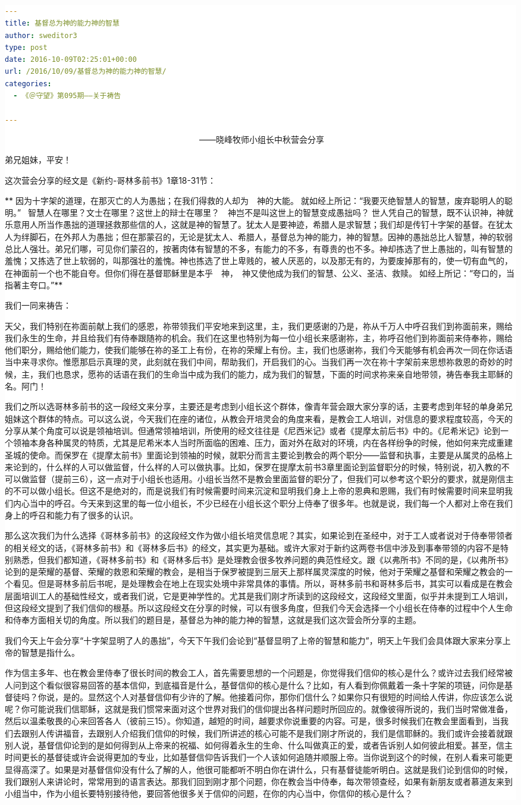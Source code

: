 ```yaml
---
title: 基督总为神的能力神的智慧
author: sweditor3
type: post
date: 2016-10-09T02:25:01+00:00
url: /2016/10/09/基督总为神的能力神的智慧/
categories:
  - 《＠守望》第095期——关于祷告

---
```

<p style="text-align: center;">
   ——晓峰牧师小组长中秋营会分享
</p>

弟兄姐妹，平安！

这次营会分享的经文是《新约-哥林多前书》1章18-31节：

** 因为十字架的道理，在那灭亡的人为愚拙；在我们得救的人却为　神的大能。 就如经上所记：“我要灭绝智慧人的智慧，废弃聪明人的聪明。”   智慧人在哪里？文士在哪里？这世上的辩士在哪里？　神岂不是叫这世上的智慧变成愚拙吗？ 世人凭自己的智慧，既不认识神，神就乐意用人所当作愚拙的道理拯救那些信的人，这就是神的智慧了。犹太人是要神迹，希腊人是求智慧；我们却是传钉十字架的基督。在犹太人为绊脚石，在外邦人为愚拙；但在那蒙召的，无论是犹太人、希腊人，基督总为神的能力，神的智慧。因神的愚拙总比人智慧，神的软弱总比人强壮。弟兄们哪，可见你们蒙召的，按著肉体有智慧的不多，有能力的不多，有尊贵的也不多。神却拣选了世上愚拙的，叫有智慧的羞愧；又拣选了世上软弱的，叫那强壮的羞愧。神也拣选了世上卑贱的，被人厌恶的，以及那无有的，为要废掉那有的，使一切有血气的，在神面前一个也不能自夸。但你们得在基督耶稣里是本乎　神，　神又使他成为我们的智慧、公义、圣洁、救赎。 如经上所记：“夸口的，当指著主夸口。”**

我们一同来祷告：

天父，我们特别在祢面前献上我们的感恩，祢带领我们平安地来到这里，主，我们更感谢的乃是，祢从千万人中呼召我们到祢面前来，赐给我们永生的生命，并且给我们有侍奉跟随祢的机会。我们在这里也特别为每一位小组长来感谢祢，主，祢呼召他们到祢面前来侍奉祢，赐给他们职分，赐给他们能力，使我们能够在祢的圣工上有份，在祢的荣耀上有份。主，我们也感谢祢，我们今天能够有机会再次一同在你话语当中来寻求你。惟愿那启示真理的灵，此刻就在我们中间，帮助我们，开启我们的心。当我们再一次在祢十字架前来思想祢救恩的奇妙的时候，主，我们也恳求，愿祢的话语在我们的生命当中成为我们的能力，成为我们的智慧，下面的时间求祢来亲自地带领，祷告奉我主耶稣的名。阿门！

我们之所以选哥林多前书的这一段经文来分享，主要还是考虑到小组长这个群体，像青年营会跟大家分享的话，主要考虑到年轻的单身弟兄姐妹这个群体的特点。可以这么说，今天我们在座的诸位，从教会开培灵会的角度来看，是教会工人培训，对信息的要求程度较高，今天的分享从某个角度可以说是领袖培训。但通常领袖培训，所使用的经文往往是《尼西米记》或者《提摩太前后书》中的。《尼希米记》论到一个领袖本身各种属灵的特质，尤其是尼希米本人当时所面临的困难、压力，面对外在敌对的环境，内在各样纷争的时候，他如何来完成重建圣城的使命。而保罗在《提摩太前书》里面论到领袖的时候，就职分而言主要论到教会的两个职分——监督和执事，主要是从属灵的品格上来论到的，什么样的人可以做监督，什么样的人可以做执事。比如，保罗在提摩太前书3章里面论到监督职分的时候，特别说，初入教的不可以做监督（提前三6），这一点对于小组长也适用。小组长当然不是教会里面监督的职分了，但我们可以参考这个职分的要求，就是刚信主的不可以做小组长。但这不是绝对的，而是说我们有时候需要时间来沉淀和显明我们身上上帝的恩典和恩赐，我们有时候需要时间来显明我们内心当中的呼召。今天来到这里的每一位小组长，不少已经在小组长这个职分上侍奉了很多年。也就是说，我们每一个人都对上帝在我们身上的呼召和能力有了很多的认识。
  
那么这次我们为什么选择《哥林多前书》的这段经文作为做小组长培灵信息呢？其实，如果论到在圣经中，对于工人或者说对于侍奉带领者的相关经文的话，《哥林多前书》和《哥林多后书》的经文，其实更为基础。或许大家对于新约这两卷书信中涉及到事奉带领的内容不是特别熟悉，但我们都知道，《哥林多前书》和《哥林多后书》是处理教会很多牧养问题的典范性经文。跟《以弗所书》不同的是，《以弗所书》论到的是荣耀的基督、荣耀的救恩和荣耀的教会，是相当于保罗被提到三层天上那样属灵深度的时候，他对于荣耀之基督和荣耀之教会的一个看见。但是哥林多前后书呢，是处理教会在地上在现实处境中非常具体的事情。所以，哥林多前书和哥林多后书，其实可以看成是在教会层面培训工人的基础性经文，或者我们说，它是更神学性的。尤其是我们刚才所读到的这段经文，这段经文里面，似乎并未提到工人培训，但这段经文提到了我们信仰的根基。所以这段经文在分享的时候，可以有很多角度，但我们今天会选择一个小组长在侍奉的过程中个人生命和侍奉方面相关切的角度。所以我们的题目是，基督总为神的能力神的智慧，这就是我们这次营会所分享的主题。

我们今天上午会分享“十字架显明了人的愚拙”，今天下午我们会论到“基督显明了上帝的智慧和能力”，明天上午我们会具体跟大家来分享上帝的智慧是指什么。

作为信主多年、也在教会里侍奉了很长时间的教会工人，首先需要思想的一个问题是，你觉得我们信仰的核心是什么？或许过去我们经常被人问到这个看似很容易回答的基本信仰，到底福音是什么，基督信仰的核心是什么？比如，有人看到你佩戴着一条十字架的项链，问你是基督徒吗？你说，是的。显然这个人对基督信仰有少许的了解。他接着问你，那你们信什么？如果你只有很短的时间给人传讲，你应该怎么说呢？你可能说我们信耶稣，这就是我们惯常来面对这个世界对我们的信仰提出各样问题时所回应的。就像彼得所说的，我们当时常做准备，然后以温柔敬畏的心来回答各人（彼前三15）。你知道，越短的时间，越要求你说重要的内容。可是，很多时候我们在教会里面看到，当我们去跟别人传讲福音，去跟别人介绍我们信仰的时候，我们所讲述的核心可能不是我们刚才所说的，我们是信耶稣的。我们或许会接着就跟别人说，基督信仰论到的是如何得到从上帝来的祝福、如何得着永生的生命、什么叫做真正的爱，或者告诉别人如何彼此相爱。甚至，信主时间更长的基督徒或许会说得更加的专业，比如基督信仰告诉我们一个人该如何追随并顺服上帝。当你说到这个的时候，在别人看来可能更显得高深了。如果是对基督信仰没有什么了解的人，他很可能都听不明白你在讲什么，只有基督徒能听明白。这就是我们论到信仰的时候，我们跟别人来讲论时，常常用到的语言表达。那我们回到刚才那个问题，你在教会当中侍奉，每次带领查经，如果有新朋友或者慕道友来到小组当中，作为小组长要特别接待他，要回答他很多关于信仰的问题，在你的内心当中，你信仰的核心是什么？
